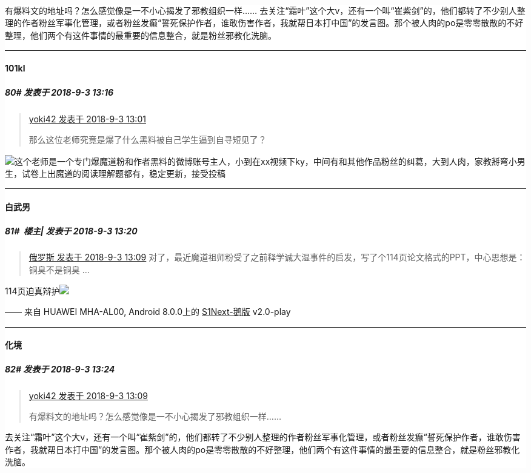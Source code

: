有爆料文的地址吗？怎么感觉像是一不小心揭发了邪教组织一样……</blockquote>
去关注“霜叶”这个大v，还有一个叫“崔紫剑”的，他们都转了不少别人整理的作者粉丝军事化管理，或者粉丝发癫“誓死保护作者，谁敢伤害作者，我就帮日本打中国”的发言图。那个被人肉的po是零零散散的不好整理，他们两个有这件事情的最重要的信息整合，就是粉丝邪教化洗脑。







-----

####  101kl  
##### 80#       发表于 2018-9-3 13:16



<blockquote><a href="httphttps://bbs.saraba1st.com/2b/forum.php?mod=redirect&amp;goto=findpost&amp;pid=40849680&amp;ptid=1745911" target="_blank">yoki42 发表于 2018-9-3 13:01</a>

那么这位老师究竟是爆了什么黑料被自己学生逼到自寻短见了？</blockquote>
<img src="https://static.saraba1st.com/image/smiley/face2017/020.png" referrerpolicy="no-referrer">这个老师是一个专门爆魔道粉和作者黑料的微博账号主人，小到在xx视频下ky，中间有和其他作品粉丝的纠葛，大到人肉，家教掰弯小男生，试卷上出魔道的阅读理解题都有，稳定更新，接受投稿







-----

####  白武男  
##### 81#         楼主| 发表于 2018-9-3 13:20



<blockquote><a href="httphttps://bbs.saraba1st.com/2b/forum.php?mod=redirect&amp;goto=findpost&amp;pid=40849752&amp;ptid=1745911" target="_blank">俄罗斯 发表于 2018-9-3 13:09</a>
对了，最近魔道祖师粉受了之前释学诚大湿事件的启发，写了个114页论文格式的PPT，中心思想是：铜臭不是铜臭 ...</blockquote>
114页迫真辩护<img src="https://static.saraba1st.com/image/smiley/face2017/024.png" referrerpolicy="no-referrer">

—— 来自 HUAWEI MHA-AL00, Android 8.0.0上的 [S1Next-鹅版](https://github.com/ykrank/S1-Next/releases) v2.0-play







-----

####  化境  
##### 82#       发表于 2018-9-3 13:24



<blockquote><a href="httphttps://bbs.saraba1st.com/2b/forum.php?mod=redirect&amp;goto=findpost&amp;pid=40849742&amp;ptid=1745911" target="_blank">yoki42 发表于 2018-9-3 13:09</a>

有爆料文的地址吗？怎么感觉像是一不小心揭发了邪教组织一样……</blockquote>
去关注“霜叶”这个大v，还有一个叫“崔紫剑”的，他们都转了不少别人整理的作者粉丝军事化管理，或者粉丝发癫“誓死保护作者，谁敢伤害作者，我就帮日本打中国”的发言图。那个被人肉的po是零零散散的不好整理，他们两个有这件事情的最重要的信息整合，就是粉丝邪教化洗脑。
